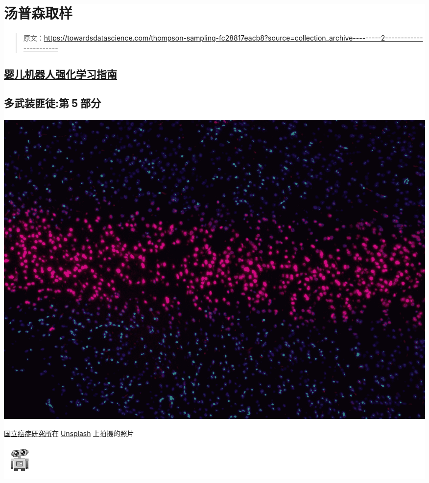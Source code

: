 # 汤普森取样

> 原文：<https://towardsdatascience.com/thompson-sampling-fc28817eacb8?source=collection_archive---------2----------------------->

## [婴儿机器人强化学习指南](https://towardsdatascience.com/tagged/baby-robot-guide)

## 多武装匪徒:第 5 部分

![](img/e9b2b130e826f9d9d0b48e8709dbe877.png)

[国立癌症研究所](https://unsplash.com/@nci?utm_source=medium&utm_medium=referral)在 [Unsplash](https://unsplash.com?utm_source=medium&utm_medium=referral) 上拍摄的照片

![](img/5b3a6c07fb3fc34b11b265f9ccf4e249.png)
